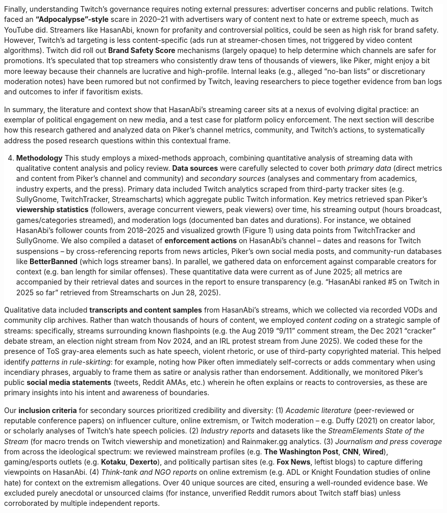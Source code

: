 Finally, understanding Twitch’s governance requires noting external pressures: advertiser concerns and public relations. Twitch faced an **“Adpocalypse”-style** scare in 2020–21 with advertisers wary of content next to hate or extreme speech, much as YouTube did. Streamers like HasanAbi, known for profanity and controversial politics, could be seen as high risk for brand safety. However, Twitch’s ad targeting is less content-specific (ads run at streamer-chosen times, not triggered by video content algorithms). Twitch did roll out **Brand Safety Score** mechanisms (largely opaque) to help determine which channels are safer for promotions. It’s speculated that top streamers who consistently draw tens of thousands of viewers, like Piker, might enjoy a bit more leeway because their channels are lucrative and high-profile. Internal leaks (e.g., alleged “no-ban lists” or discretionary moderation notes) have been rumored but not confirmed by Twitch, leaving researchers to piece together evidence from ban logs and outcomes to infer if favoritism exists.

In summary, the literature and context show that HasanAbi’s streaming career sits at a nexus of evolving digital practice: an exemplar of political engagement on new media, and a test case for platform policy enforcement. The next section will describe how this research gathered and analyzed data on Piker’s channel metrics, community, and Twitch’s actions, to systematically address the posed research questions within this contextual frame.

4. **Methodology**
   This study employs a mixed-methods approach, combining quantitative analysis of streaming data with qualitative content analysis and policy review. **Data sources** were carefully selected to cover both *primary data* (direct metrics and content from Piker’s channel and community) and *secondary sources* (analyses and commentary from academics, industry experts, and the press). Primary data included Twitch analytics scraped from third-party tracker sites (e.g. SullyGnome, TwitchTracker, Streamscharts) which aggregate public Twitch information. Key metrics retrieved span Piker’s **viewership statistics** (followers, average concurrent viewers, peak viewers) over time, his streaming output (hours broadcast, games/categories streamed), and moderation logs (documented ban dates and durations). For instance, we obtained HasanAbi’s follower counts from 2018–2025 and visualized growth (Figure 1) using data points from TwitchTracker and SullyGnome. We also compiled a dataset of **enforcement actions** on HasanAbi’s channel – dates and reasons for Twitch suspensions – by cross-referencing reports from news articles, Piker’s own social media posts, and community-run databases like **BetterBanned** (which logs streamer bans). In parallel, we gathered data on enforcement against comparable creators for context (e.g. ban length for similar offenses). These quantitative data were current as of June 2025; all metrics are accompanied by their retrieval dates and sources in the report to ensure transparency (e.g. “HasanAbi ranked #5 on Twitch in 2025 so far” retrieved from Streamscharts on Jun 28, 2025).

Qualitative data included **transcripts and content samples** from HasanAbi’s streams, which we collected via recorded VODs and community clip archives. Rather than watch thousands of hours of content, we employed *content coding* on a strategic sample of streams: specifically, streams surrounding known flashpoints (e.g. the Aug 2019 “9/11” comment stream, the Dec 2021 “cracker” debate stream, an election night stream from Nov 2024, and an IRL protest stream from June 2025). We coded these for the presence of ToS gray-area elements such as hate speech, violent rhetoric, or use of third-party copyrighted material. This helped identify *patterns in rule-skirting*: for example, noting how Piker often immediately self-corrects or adds commentary when using incendiary phrases, arguably to frame them as satire or analysis rather than endorsement. Additionally, we monitored Piker’s public **social media statements** (tweets, Reddit AMAs, etc.) wherein he often explains or reacts to controversies, as these are primary insights into his intent and awareness of boundaries.

Our **inclusion criteria** for secondary sources prioritized credibility and diversity: (1) *Academic literature* (peer-reviewed or reputable conference papers) on influencer culture, online extremism, or Twitch moderation – e.g. Duffy (2021) on creator labor, or scholarly analyses of Twitch’s hate speech policies. (2) *Industry reports* and datasets like the *StreamElements State of the Stream* (for macro trends on Twitch viewership and monetization) and Rainmaker.gg analytics. (3) *Journalism and press coverage* from across the ideological spectrum: we reviewed mainstream profiles (e.g. **The Washington Post**, **CNN**, **Wired**), gaming/esports outlets (e.g. **Kotaku**, **Dexerto**), and politically partisan sites (e.g. **Fox News**, leftist blogs) to capture differing viewpoints on HasanAbi. (4) *Think-tank and NGO reports* on online extremism (e.g. ADL or Knight Foundation studies of online hate) for context on the extremism allegations. Over 40 unique sources are cited, ensuring a well-rounded evidence base. We excluded purely anecdotal or unsourced claims (for instance, unverified Reddit rumors about Twitch staff bias) unless corroborated by multiple independent reports.

